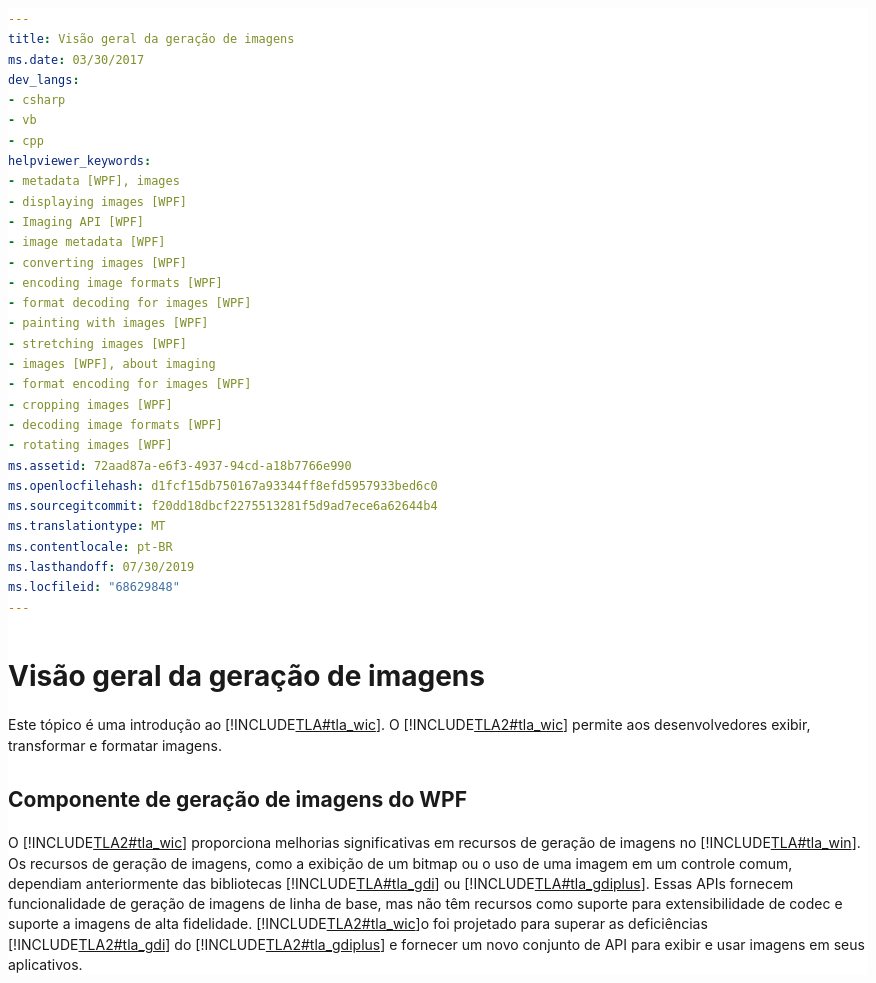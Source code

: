 ```yaml
---
title: Visão geral da geração de imagens
ms.date: 03/30/2017
dev_langs:
- csharp
- vb
- cpp
helpviewer_keywords:
- metadata [WPF], images
- displaying images [WPF]
- Imaging API [WPF]
- image metadata [WPF]
- converting images [WPF]
- encoding image formats [WPF]
- format decoding for images [WPF]
- painting with images [WPF]
- stretching images [WPF]
- images [WPF], about imaging
- format encoding for images [WPF]
- cropping images [WPF]
- decoding image formats [WPF]
- rotating images [WPF]
ms.assetid: 72aad87a-e6f3-4937-94cd-a18b7766e990
ms.openlocfilehash: d1fcf15db750167a93344ff8efd5957933bed6c0
ms.sourcegitcommit: f20dd18dbcf2275513281f5d9ad7ece6a62644b4
ms.translationtype: MT
ms.contentlocale: pt-BR
ms.lasthandoff: 07/30/2019
ms.locfileid: "68629848"
---
```

# <a name="imaging-overview"></a>Visão geral da geração de imagens
Este tópico é uma introdução ao [!INCLUDE[TLA#tla_wic](../../../../includes/tlasharptla-wic-md.md)]. O [!INCLUDE[TLA2#tla_wic](../../../../includes/tla2sharptla-wic-md.md)] permite aos desenvolvedores exibir, transformar e formatar imagens.  

<a name="_wpfImaging"></a>   
## <a name="wpf-imaging-component"></a>Componente de geração de imagens do WPF  
 O [!INCLUDE[TLA2#tla_wic](../../../../includes/tla2sharptla-wic-md.md)] proporciona melhorias significativas em recursos de geração de imagens no [!INCLUDE[TLA#tla_win](../../../../includes/tlasharptla-win-md.md)]. Os recursos de geração de imagens, como a exibição de um bitmap ou o uso de uma imagem em um controle comum, dependiam anteriormente das bibliotecas [!INCLUDE[TLA#tla_gdi](../../../../includes/tlasharptla-gdi-md.md)] ou [!INCLUDE[TLA#tla_gdiplus](../../../../includes/tlasharptla-gdiplus-md.md)]. Essas APIs fornecem funcionalidade de geração de imagens de linha de base, mas não têm recursos como suporte para extensibilidade de codec e suporte a imagens de alta fidelidade. [!INCLUDE[TLA2#tla_wic](../../../../includes/tla2sharptla-wic-md.md)]o foi projetado para superar as deficiências [!INCLUDE[TLA2#tla_gdi](../../../../includes/tla2sharptla-gdi-md.md)] do [!INCLUDE[TLA2#tla_gdiplus](../../../../includes/tla2sharptla-gdiplus-md.md)] e fornecer um novo conjunto de API para exibir e usar imagens em seus aplicativos.  
  